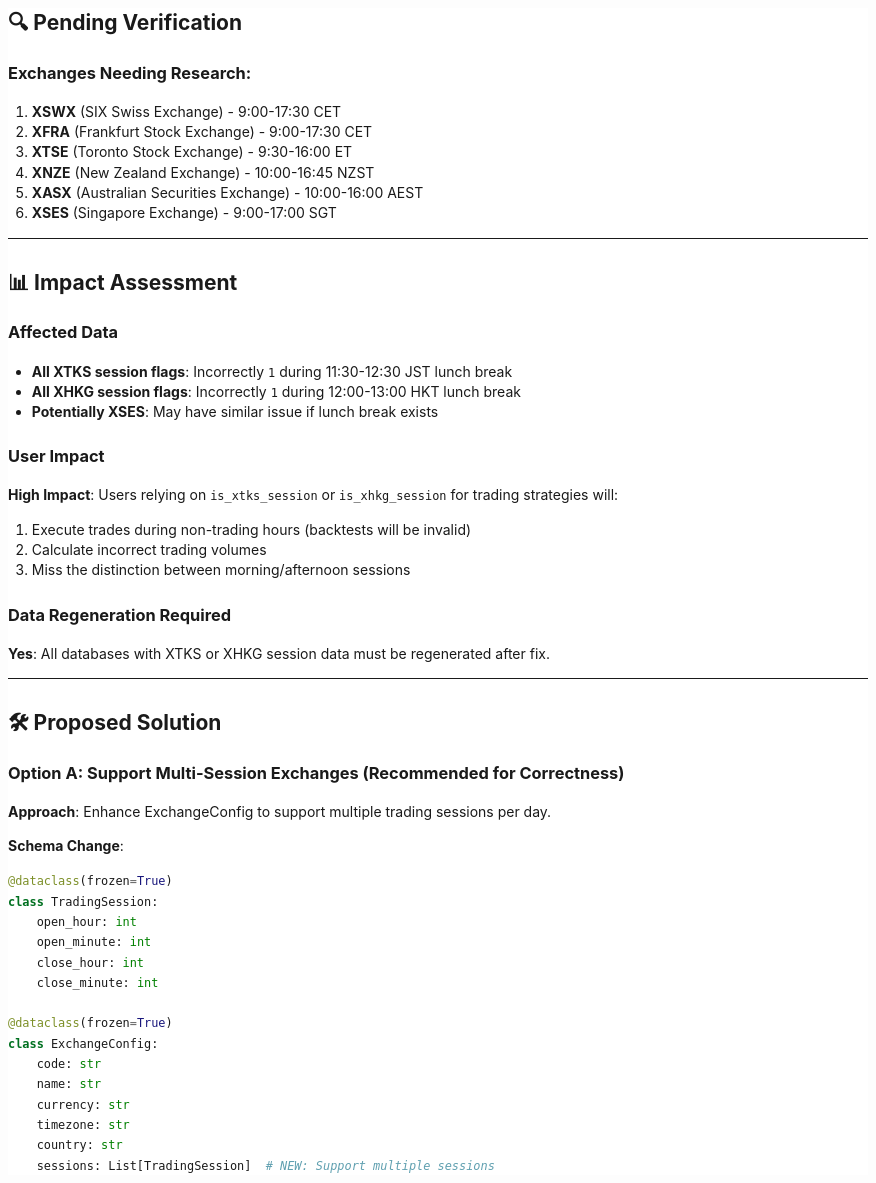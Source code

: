 ## 🔍 Pending Verification

### Exchanges Needing Research:
1. **XSWX** (SIX Swiss Exchange) - 9:00-17:30 CET
2. **XFRA** (Frankfurt Stock Exchange) - 9:00-17:30 CET
3. **XTSE** (Toronto Stock Exchange) - 9:30-16:00 ET
4. **XNZE** (New Zealand Exchange) - 10:00-16:45 NZST
5. **XASX** (Australian Securities Exchange) - 10:00-16:00 AEST
6. **XSES** (Singapore Exchange) - 9:00-17:00 SGT

---

## 📊 Impact Assessment

### Affected Data
- **All XTKS session flags**: Incorrectly `1` during 11:30-12:30 JST lunch break
- **All XHKG session flags**: Incorrectly `1` during 12:00-13:00 HKT lunch break
- **Potentially XSES**: May have similar issue if lunch break exists

### User Impact
**High Impact**: Users relying on `is_xtks_session` or `is_xhkg_session` for trading strategies will:
1. Execute trades during non-trading hours (backtests will be invalid)
2. Calculate incorrect trading volumes
3. Miss the distinction between morning/afternoon sessions

### Data Regeneration Required
**Yes**: All databases with XTKS or XHKG session data must be regenerated after fix.

---

## 🛠️ Proposed Solution

### Option A: Support Multi-Session Exchanges (Recommended for Correctness)

**Approach**: Enhance ExchangeConfig to support multiple trading sessions per day.

**Schema Change**:
```python
@dataclass(frozen=True)
class TradingSession:
    open_hour: int
    open_minute: int
    close_hour: int
    close_minute: int

@dataclass(frozen=True)
class ExchangeConfig:
    code: str
    name: str
    currency: str
    timezone: str
    country: str
    sessions: List[TradingSession]  # NEW: Support multiple sessions
```
